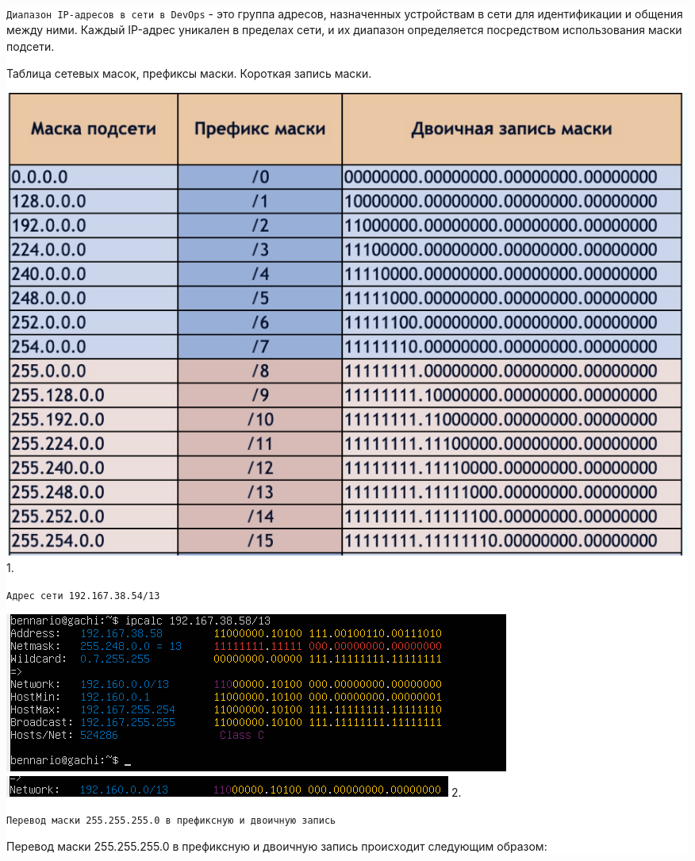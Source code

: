 `Диапазон IP-адресов в сети в DevOps` - это группа адресов, назначенных устройствам в сети для идентификации и общения между ними. Каждый IP-адрес уникален в пределах сети, и их диапазон определяется посредством использования маски подсети.

Таблица сетевых масок, префиксы маски. Короткая запись маски.

![maski](./images/1.0.png)
1. 
``` brew
Адрес сети 192.167.38.54/13
```
![adres_seti](./images/1.1.png)
![adres_seti_1](./images/1.1.1.png)
2. 
``` brew
Перевод маски 255.255.255.0 в префиксную и двоичную запись
```
Перевод маски 255.255.255.0 в префиксную и двоичную запись происходит следующим образом:

